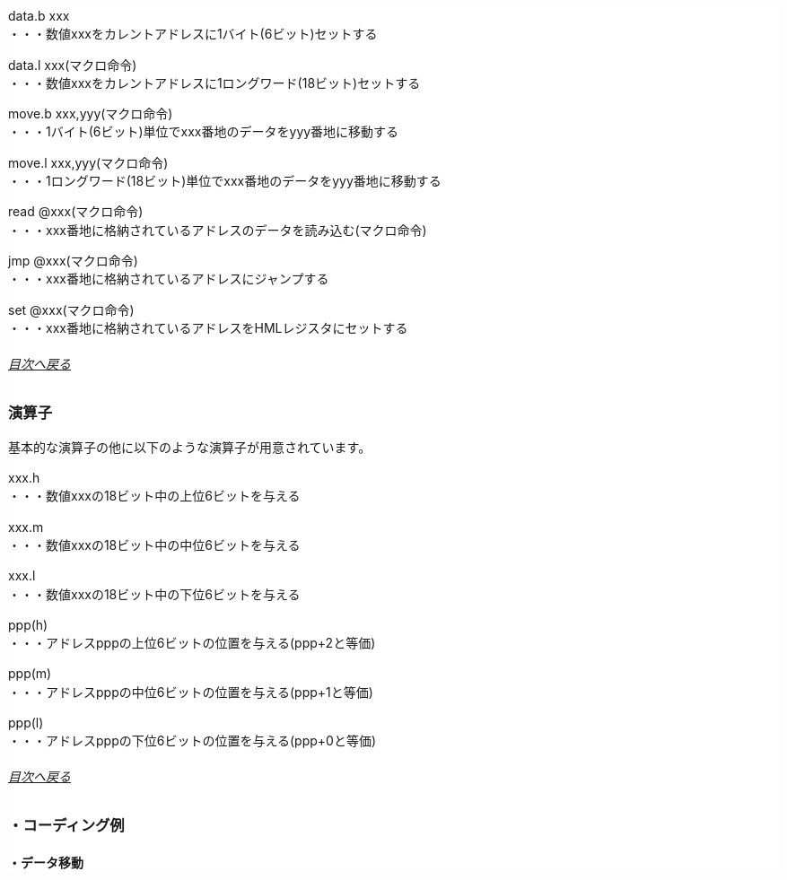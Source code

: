   data.b xxx  
  ・・・数値xxxをカレントアドレスに1バイト(6ビット)セットする
  
  
  data.l xxx(マクロ命令)  
  ・・・数値xxxをカレントアドレスに1ロングワード(18ビット)セットする
  
  
  move.b xxx,yyy(マクロ命令)  
  ・・・1バイト(6ビット)単位でxxx番地のデータをyyy番地に移動する
  
  
  move.l xxx,yyy(マクロ命令)  
  ・・・1ロングワード(18ビット)単位でxxx番地のデータをyyy番地に移動する
  
  
  read @xxx(マクロ命令)  
  ・・・xxx番地に格納されているアドレスのデータを読み込む(マクロ命令)
  
  
  jmp @xxx(マクロ命令)  
  ・・・xxx番地に格納されているアドレスにジャンプする
  
  
  set @xxx(マクロ命令)  
  ・・・xxx番地に格納されているアドレスをHMLレジスタにセットする
  

  
###### [目次へ戻る](#mokuji)  

<a name="enzanshi"></a>
###  演算子
  基本的な演算子の他に以下のような演算子が用意されています。
  
  xxx.h  
  ・・・数値xxxの18ビット中の上位6ビットを与える
  
  xxx.m  
  ・・・数値xxxの18ビット中の中位6ビットを与える
  
  xxx.l  
  ・・・数値xxxの18ビット中の下位6ビットを与える
    
  ppp(h)  
  ・・・アドレスpppの上位6ビットの位置を与える(ppp+2と等価)
  
  ppp(m)  
  ・・・アドレスpppの中位6ビットの位置を与える(ppp+1と等価)
  
  ppp(l)  
  ・・・アドレスpppの下位6ビットの位置を与える(ppp+0と等価)
  
  
  
###### [目次へ戻る](#mokuji)  

<a name="coding"></a>
### ・コーディング例

<a name="data"></a>
#### ・データ移動
  